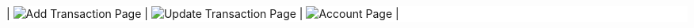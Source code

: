 | ![Add Transaction Page](https://lh3.googleusercontent.com/pw/AP1GczNEzvT6ktMKDpFGGr6TeeJnFS-X8hkFwezAeaogX09bMhhuj6EqhRIabOl6Iv-ETmjm_BXKEbnyKoz-TGO2czd8Foxt2NxLHqvbGDP8fj8Ou3-eRvAq9qc6ojw6pnYGQ_Cf8faLanjZxcY-wiXqqknFCwmqNqQsP56xSdDqB7cxYPHU1DRsgpvsi0t5fHZnhElqDSd-oJsEE5YEkPNe1c4m4Qm2EeO8i5YVAw-XwRO3m9HSiqgvG6QRGX9hsw1S8W0qWPJWm0I5RKuKx8dhZ_lodMGiUrWHQ26Vgme0g2bOHWMZoUGIDaixteWKfT0xxxfkSpXo4mSXhIX-b2vlh0dSrxMGUV4oGRbatNYzJvEUhTI_7-rxG4C7bs-KBu02lVhXGa5pOf6d399J_PgrbRB4ICAb59IYfMw2WgobIRBaE5whnZCCVNFbX_vlv_7v1m9-PSaMsuHEC8EyxyGCgl-5Sx15U9IfU05agTKQSWC9SdaU_BsuBZeyphCvY9Y4cwewdod6yOiBKk950PWXuseTQku5Dh8WexI3By-KsgS6Sa_Aq-5JCkI2UhinU1VJSf5vuclqYP2_tJs4HeBmnq7-OUKIotgtdp9H_BgDqNsmCYhmiuAxQyT7a3dKb8MjONs_pxmdPz6xjMe83DrIHRCv4ujVnWGxsX999DxNvKxCpEeWAkbMfAc6o7S0--DdnZrTRXhkmqeJwYjK9v5hJ9Gw_hvnIKd0gu5tK9jLk-egcTMHrxuKW55-FmKqMTNE53dc_37d7qF40IdCwqG2rW5WeHOWqsM5dp0woMIGuB4Hkbx2Bi1s0OfThMbCu0FjSVSCNFfTE7gsWrHOolyZobKsjxU7kA5-WRKXQSSV_f4M8UpmxlPFOJbSdUt1YmjSgpmJfTE3QYeX5w8K11yegUUgSwMjo0UeKmEEtHQxvPx8q0tDKTuje-6rZcIXACkmFNn-3QbsOpWfrHYSVUb4cDLAA9DpIHYzFNNLEelWmAmle9JBLkPuDbp1tmB68CeFkUb4=w416-h879-s-no-gm?authuser=0) | ![Update Transaction Page](https://lh3.googleusercontent.com/pw/AP1GczMpuYTv87Rgf0EKqxP_QoPA6uEeduBbfRCAl5P3vELUWiCe6GJcXRtbSZ8TYDZCPsHOo3Fo1GjakDhxEsR6Ear1lejTNcKQ-mlKMBQMcvpUFXUAuegTNCR9-NV4A5AHAtJBVrAQUyalkZduUMoIWDMSNkmzFnl4VBpiAksc2W4QaId_ylzQXOxrcNGPMkyDnQ4KPB1WpRQK_F79-Ittzn_aT2Wk1Y_AA65pl1NGbCVfd8MBhJkzAhuEAOOxNJuq2y8MgAOW-gha-8W1VbkGql2ax9YoN7YUPJJgK-sHG6ot6aQuavgwI84BvZhYomU2SzQgQABVuFl2jUcbx3334fmzASTplbeTBSWZT3XK0RHVBfp3bwxb3LZ7IJVBTKR4Fhvuj_-HdC5dDvAvqowM1tlEi5_961XUYyUSN0T8MUN4r920Skny6NNAC-kXHDW8OytkueSge7k9p_mFrehXQ2ar08N2JCq6WgDE6z-VEX_wpwChK0sTW3g5uqBAfBXTmbk7nGOTSHm1v8me04zmTaCgAxXjF9zD2yzv844YsKCWE4B-r2UzTA9DFtlrUNZSLKVNopwly9MySIW7y5O9EK4ucygvg9g8shCMXmRhdWdLwotIsyP1NN1hcAdVjS_16yJFIxRJazQqyr_X6wFbEfCByg77502wqX1ShEwsk1ZWjZYcEg_VnklqJHggt4jlJNlJ0S_ozKBe2sW0ekvc0tsfB5QWcqYqJmtRjBHbCdejJCXOzFKOj-pZ9uRsn-qm9Tm1mkngKmB4YZBs-5powrCUD8d7KWqHwh17Haq2OKL-UApexKloyxAXXacA4S441BEV2OMcd6jNUYyE2h-_uS66dQB6UESOxKPgGxbRopy4sely374qcREpbIGffrUsX0xCKPGJQ-fOUorOGMi2lCq6vF032u9IYheGkke0XzoEscERGjpRpF9rxlx8Ayvf43o_zn53s9yeoN0VdcctXKN1eNiFHtRe0O3ooW5oc_kF153FE--5c6RfdlDVgYEGCKMo=w416-h879-s-no-gm?authuser=0) | ![Account Page](https://lh3.googleusercontent.com/pw/AP1GczO49N6Rzrft1E-cG_FCDrhBY3wZIq309vLUU-OcXST_MjAX936GOzd7_hXB0SLVFDsXtCL2ym7kNQYCl5caSWnML2PgUw45rmKt0AXgBBg4kVN9mcELNxygkFHNZhbVNon-x4c3E-JkFjcXnkAPIlnkiClwVjWLSY-I71sCYwJ3gqmOu8zSUchq8F9FrQ-ejjyMqVPfIaedVkYE7rLlf6EYhzSyUZErfPTL_dShZOtqDixMMR3mudIxjm_S3B0miLgkFhgni2GUXD-B-BJw3xNe3tTvv7xvv7qtozc2mGjcwDTYSkCfzbNbTt_gLf_CIziXiRjZywVFefLuqHwFX3Snj9R3yTBDlfxKg7WuOCAQHAqa-ZfNjCXGM9IEaaIdpE9ruZ6gYuNGDAp9jBxgfLeJTIS8xtBALztAxH3wYrlJY_iaqkMvL4JoyeB7T5kUFZ9hgX2zSVnlRlW8_9W3S508IUMgTQZvAagUkBZqUayzxVpe6Ig3aAhyl2rZJHlqZoOa3CgolXEZveeqsGxBcJQ9qmeB0t8r4cmsdTmZutPgObLnEwweOpCmDA05t-RSc6qX2KeEAX4a6Y_RJznjAwaAkywCEe9zUaTCoAW1IxJ1SHSRzwznqAoyysO7edVxwVj-Nog9roxCNY4vxMYphFQlzZdIXukjxJPUlwL2YXDGC3Xjqb8iDRSSDPigXLJnjaOLqk_lejs85dU1rHN7z9yYanUPNohqrFJUrjMy8kBjkg9msW9xKj8CT7dS6jOsJdt5EmGTpOrOQueXQIWM-kVWUiDzTJMdn6YE-RCSm9gi423RUqOK11KXlfzgxhTDe05k6faOw80_R7evJAmSqJ1Qk3LaYxGs8IibYeQTNvPLvvIXjrzKfdH17wpXnPQ6zKM_49LK9dE5QaK_hMU-X1kB20Lhlnj-jPuV5kuq5tOldcm4Xmfm19PMcdYuDolpxnT6f1c5XFa_JzobFjaD-cI8UlrSzno5ht8HjrilmewSFSlbwlaSJTKuOWnLBV5qUhwF=w416-h879-s-no-gm?authuser=0) |